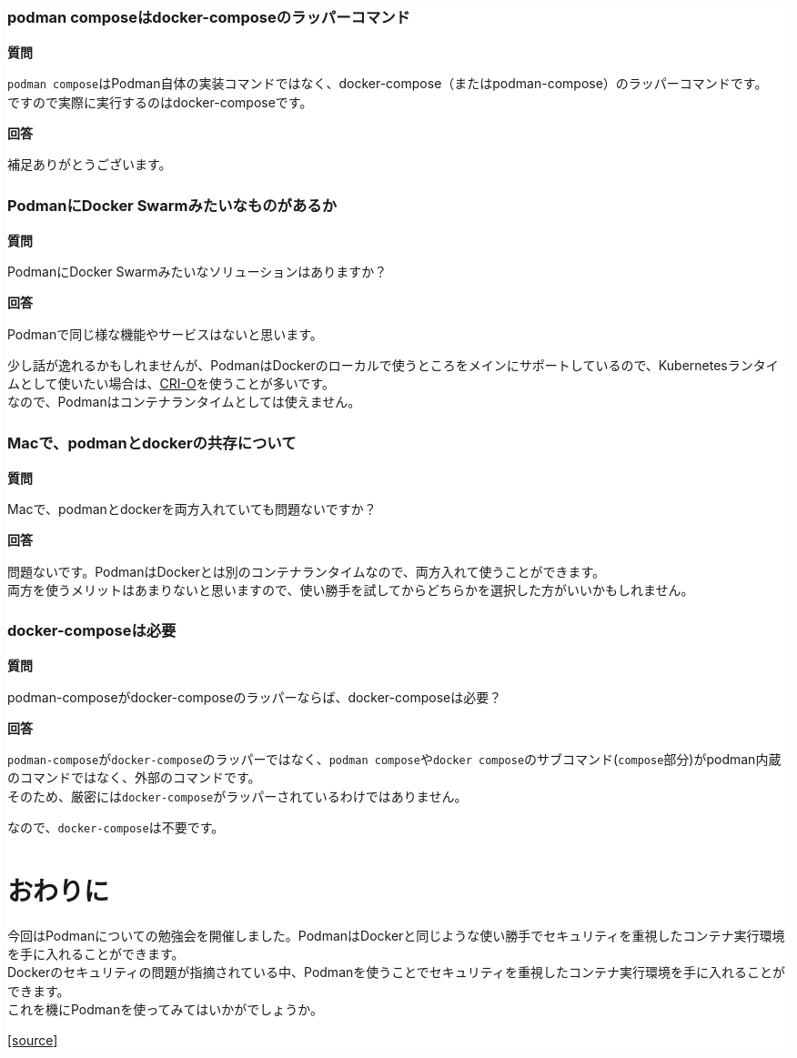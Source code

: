 ### podman composeはdocker-composeのラッパーコマンド

**質問**

`podman compose`はPodman自体の実装コマンドではなく、docker-compose（またはpodman-compose）のラッパーコマンドです。  
ですので実際に実行するのはdocker-composeです。

**回答**

補足ありがとうございます。

### PodmanにDocker Swarmみたいなものがあるか

**質問**

PodmanにDocker Swarmみたいなソリューションはありますか？

**回答**

Podmanで同じ様な機能やサービスはないと思います。

少し話が逸れるかもしれませんが、PodmanはDockerのローカルで使うところをメインにサポートしているので、Kubernetesランタイムとして使いたい場合は、[CRI-O](https://cri-o.io/)を使うことが多いです。  
なので、Podmanはコンテナランタイムとしては使えません。

### Macで、podmanとdockerの共存について

**質問**

Macで、podmanとdockerを両方入れていても問題ないですか？

**回答**

問題ないです。PodmanはDockerとは別のコンテナランタイムなので、両方入れて使うことができます。  
両方を使うメリットはあまりないと思いますので、使い勝手を試してからどちらかを選択した方がいいかもしれません。

### docker-composeは必要

**質問**

podman-composeがdocker-composeのラッパーならば、docker-composeは必要？

**回答**

`podman-compose`が`docker-compose`のラッパーではなく、`podman compose`や`docker compose`のサブコマンド(`compose`部分)がpodman内蔵のコマンドではなく、外部のコマンドです。  
そのため、厳密には`docker-compose`がラッパーされているわけではありません。

なので、`docker-compose`は不要です。

おわりに
====

今回はPodmanについての勉強会を開催しました。PodmanはDockerと同じような使い勝手でセキュリティを重視したコンテナ実行環境を手に入れることができます。  
Dockerのセキュリティの問題が指摘されている中、Podmanを使うことでセキュリティを重視したコンテナ実行環境を手に入れることができます。  
これを機にPodmanを使ってみてはいかがでしょうか。

[[source]](https://devops-blog.virtualtech.jp/entry/20240725/1721892214)
